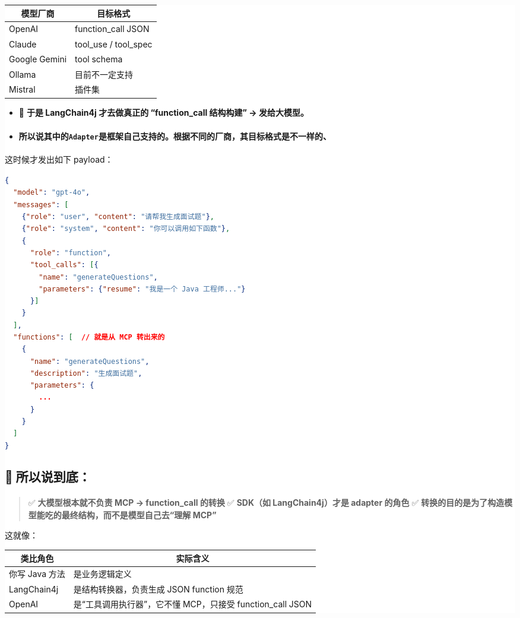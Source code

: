 | 模型厂商      | 目标格式             |
| ------------- | -------------------- |
| OpenAI        | function_call JSON   |
| Claude        | tool_use / tool_spec |
| Google Gemini | tool schema          |
| Ollama        | 目前不一定支持       |
| Mistral       | 插件集               |

* 🧠 **于是 LangChain4j 才去做真正的 “function_call 结构构建” → 发给大模型。**

* #### 所以说其中的`Adapter`是框架自己支持的。根据不同的厂商，其目标格式是不一样的、

这时候才发出如下 payload：

```json
{
  "model": "gpt-4o",
  "messages": [
    {"role": "user", "content": "请帮我生成面试题"},
    {"role": "system", "content": "你可以调用如下函数"},
    {
      "role": "function",
      "tool_calls": [{
        "name": "generateQuestions",
        "parameters": {"resume": "我是一个 Java 工程师..."}
      }]
    }
  ],
  "functions": [  // 就是从 MCP 转出来的
    {
      "name": "generateQuestions",
      "description": "生成面试题",
      "parameters": {
        ...
      }
    }
  ]
}
```

## 📌 所以说到底：

> ✅ **大模型根本就不负责 MCP → function_call 的转换**
>  ✅ **SDK（如 LangChain4j）才是 adapter 的角色**
>  ✅ **转换的目的是为了构造模型能吃的最终结构，而不是模型自己去“理解 MCP”**

这就像：

| 类比角色       | 实际含义                                                  |
| -------------- | --------------------------------------------------------- |
| 你写 Java 方法 | 是业务逻辑定义                                            |
| LangChain4j    | 是结构转换器，负责生成 JSON function 规范                 |
| OpenAI         | 是“工具调用执行器”，它不懂 MCP，只接受 function_call JSON |
